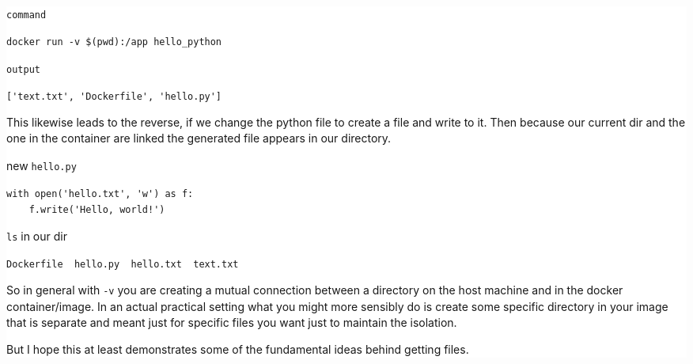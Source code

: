 `command`

``` code
docker run -v $(pwd):/app hello_python
```

`output`

``` code
['text.txt', 'Dockerfile', 'hello.py']
```

This likewise leads to the reverse, if we change the python file to
create a file and write to it. Then because our current dir and the one
in the container are linked the generated file appears in our directory.

new `hello.py`

``` code
with open('hello.txt', 'w') as f:
    f.write('Hello, world!')
```

`ls` in our dir

``` code
Dockerfile  hello.py  hello.txt  text.txt
```

So in general with `-v` you are creating a mutual connection between a
directory on the host machine and in the docker container/image. In an
actual practical setting what you might more sensibly do is create some
specific directory in your image that is separate and meant just for
specific files you want just to maintain the isolation.

But I hope this at least demonstrates some of the fundamental ideas
behind getting files.
